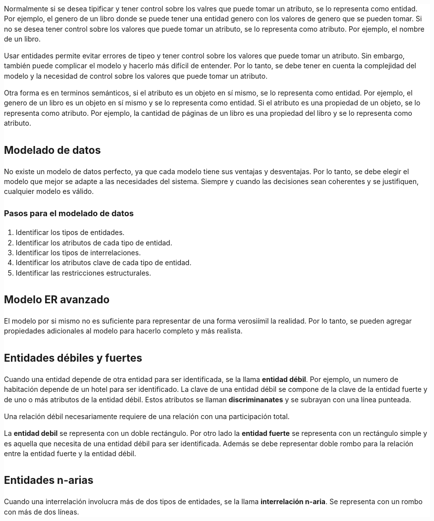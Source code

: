 Normalmente si se desea tipificar y tener control sobre los valres que puede tomar un atributo, se lo representa como entidad. Por ejemplo, el genero de un libro donde se puede tener una entidad genero con los valores de genero que se pueden tomar. Si no se desea tener control sobre los valores que puede tomar un atributo, se lo representa como atributo. Por ejemplo, el nombre de un libro.

Usar entidades permite evitar errores de tipeo y tener control sobre los valores que puede tomar un atributo. Sin embargo, también puede complicar el modelo y hacerlo más difícil de entender. Por lo tanto, se debe tener en cuenta la complejidad del modelo y la necesidad de control sobre los valores que puede tomar un atributo.

Otra forma es en terminos semánticos, si el atributo es un objeto en sí mismo, se lo representa como entidad. Por ejemplo, el genero de un libro es un objeto en sí mismo y se lo representa como entidad. Si el atributo es una propiedad de un objeto, se lo representa como atributo. Por ejemplo, la cantidad de páginas de un libro es una propiedad del libro y se lo representa como atributo.

## Modelado de datos

No existe un modelo de datos perfecto, ya que cada modelo tiene sus ventajas y desventajas. Por lo tanto, se debe elegir el modelo que mejor se adapte a las necesidades del sistema. Siempre y cuando las decisiones sean coherentes y se justifiquen, cualquier modelo es válido.

### Pasos para el modelado de datos

1. Identificar los tipos de entidades.
2. Identificar los atributos de cada tipo de entidad.
3. Identificar los tipos de interrelaciones.
4. Identificar los atributos clave de cada tipo de entidad.
5. Identificar las restricciones estructurales.

## Modelo ER avanzado

El modelo por si mismo no es suficiente para representar de una forma verosiímil la realidad. Por lo tanto, se pueden agregar propiedades adicionales al modelo para hacerlo completo y más realista.

## Entidades débiles y fuertes

Cuando una entidad depende de otra entidad para ser identificada, se la llama **entidad débil**. Por ejemplo, un numero de habitación depende de un hotel para ser identificado. La clave de una entidad débil se compone de la clave de la entidad fuerte y de uno o más atributos de la entidad débil. Estos atributos se llaman **discriminanates** y se subrayan con una línea punteada.

Una relación débil necesariamente requiere de una relación con una participación total.

La **entidad debil** se representa con un doble rectángulo. Por otro lado la **entidad fuerte** se representa con un rectángulo simple y es aquella que necesita de una entidad débil para ser identificada. Además se debe representar doble rombo para la relación entre la entidad fuerte y la entidad débil.

## Entidades n-arias

Cuando una interrelación involucra más de dos tipos de entidades, se la llama **interrelación n-aria**. Se representa con un rombo con más de dos líneas.

